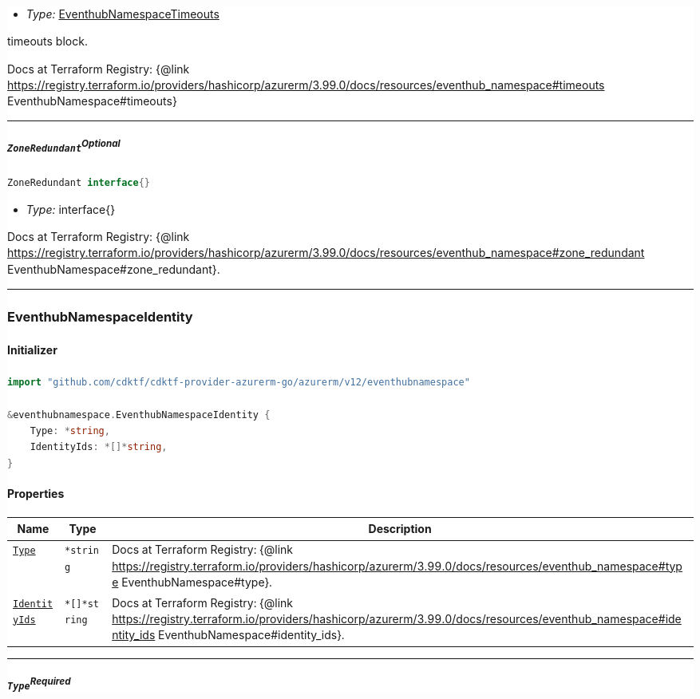 - *Type:* <a href="#@cdktf/provider-azurerm.eventhubNamespace.EventhubNamespaceTimeouts">EventhubNamespaceTimeouts</a>

timeouts block.

Docs at Terraform Registry: {@link https://registry.terraform.io/providers/hashicorp/azurerm/3.99.0/docs/resources/eventhub_namespace#timeouts EventhubNamespace#timeouts}

---

##### `ZoneRedundant`<sup>Optional</sup> <a name="ZoneRedundant" id="@cdktf/provider-azurerm.eventhubNamespace.EventhubNamespaceConfig.property.zoneRedundant"></a>

```go
ZoneRedundant interface{}
```

- *Type:* interface{}

Docs at Terraform Registry: {@link https://registry.terraform.io/providers/hashicorp/azurerm/3.99.0/docs/resources/eventhub_namespace#zone_redundant EventhubNamespace#zone_redundant}.

---

### EventhubNamespaceIdentity <a name="EventhubNamespaceIdentity" id="@cdktf/provider-azurerm.eventhubNamespace.EventhubNamespaceIdentity"></a>

#### Initializer <a name="Initializer" id="@cdktf/provider-azurerm.eventhubNamespace.EventhubNamespaceIdentity.Initializer"></a>

```go
import "github.com/cdktf/cdktf-provider-azurerm-go/azurerm/v12/eventhubnamespace"

&eventhubnamespace.EventhubNamespaceIdentity {
	Type: *string,
	IdentityIds: *[]*string,
}
```

#### Properties <a name="Properties" id="Properties"></a>

| **Name** | **Type** | **Description** |
| --- | --- | --- |
| <code><a href="#@cdktf/provider-azurerm.eventhubNamespace.EventhubNamespaceIdentity.property.type">Type</a></code> | <code>*string</code> | Docs at Terraform Registry: {@link https://registry.terraform.io/providers/hashicorp/azurerm/3.99.0/docs/resources/eventhub_namespace#type EventhubNamespace#type}. |
| <code><a href="#@cdktf/provider-azurerm.eventhubNamespace.EventhubNamespaceIdentity.property.identityIds">IdentityIds</a></code> | <code>*[]*string</code> | Docs at Terraform Registry: {@link https://registry.terraform.io/providers/hashicorp/azurerm/3.99.0/docs/resources/eventhub_namespace#identity_ids EventhubNamespace#identity_ids}. |

---

##### `Type`<sup>Required</sup> <a name="Type" id="@cdktf/provider-azurerm.eventhubNamespace.EventhubNamespaceIdentity.property.type"></a>
